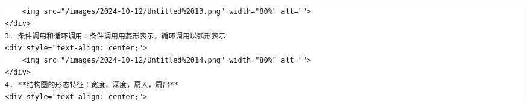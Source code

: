         <img src="/images/2024-10-12/Untitled%2013.png" width="80%" alt="">
    </div>
    3. 条件调用和循环调用：条件调用用菱形表示，循环调用以弧形表示
    <div style="text-align: center;">
        <img src="/images/2024-10-12/Untitled%2014.png" width="80%" alt="">
    </div>
    4. **结构图的形态特征：宽度，深度，扇入，扇出**
    <div style="text-align: center;">